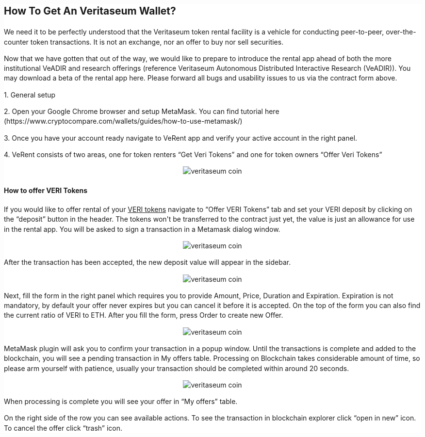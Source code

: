 <h2 id="howto">How To Get An Veritaseum Wallet?</h2>

<p>We need it to be perfectly understood that the Veritaseum token rental facility is a vehicle for conducting peer-to-peer, over-the-counter token transactions. It is not an exchange, nor an offer to buy nor sell securities. </p>

<p>Now that we have gotten that out of the way, we would like to prepare to introduce the rental app ahead of both the more institutional VeADIR and research offerings (reference Veritaseum Autonomous Distributed Interactive Research (VeADIR)). You may download a beta of the rental app here. Please forward all bugs and usability issues to us via the contract form above.</p>

<p>1. General setup</p>

<p>2. Open your Google Chrome browser and setup MetaMask. You can find tutorial here (https://www.cryptocompare.com/wallets/guides/how-to-use-metamask/)</p>

<p>3. Once you have your account ready navigate to VeRent app and verify your active account in the right panel.</p>

<p>4. VeRent consists of two areas, one for token renters “Get Veri Tokens” and one for token owners “Offer Veri Tokens”</p>

<center><img src="/images/veritaseum-coin-111.jpg" alt="veritaseum coin"></center>

<h4>How to offer VERI Tokens</h4>

<p>If you would like to offer rental of your <a href="/the-price-of-counterparty-token-multiplies-by-2/">VERI tokens</a> navigate to “Offer VERI Tokens” tab and set your VERI deposit by clicking on the “deposit” button in the header. The tokens won't be transferred to the contract just yet, the value is just an allowance for use in the rental app. You will be asked to sign a transaction in a Metamask dialog window.</p>

<center><img src="/images/veritaseum-coin-112.jpg" alt="veritaseum coin"></center>

<p>After the transaction has been accepted, the new deposit value will appear in the sidebar.</p>

<center><img src="/images/veritaseum-coin-113.jpg" alt="veritaseum coin"></center>

<p>Next, fill the form in the right panel which requires you to provide Amount, Price, Duration and Expiration. Expiration is not mandatory, by default your offer never expires but you can cancel it before it is accepted. On the top of the form you can also find the current ratio of VERI to ETH. After you fill the form, press Order to create new Offer.</p>

<center><img src="/images/veritaseum-coin-114.jpg" alt="veritaseum coin"></center>

<p>MetaMask plugin will ask you to confirm your transaction in a popup window. Until the transactions is complete and added to the blockchain, you will see a pending transaction in My offers table. Processing on Blockchain takes considerable amount of time, so please arm yourself with patience, usually your transaction should be completed within around 20 seconds.</p>

<center><img src="/images/veritaseum-coin-115.jpg" alt="veritaseum coin"></center>

<p>When processing is complete you will see your offer in “My offers” table.</p>

<p>On the right side of the row you can see available actions. To see the transaction in blockchain explorer click “open in new” icon. To cancel the offer click “trash” icon.</p>
